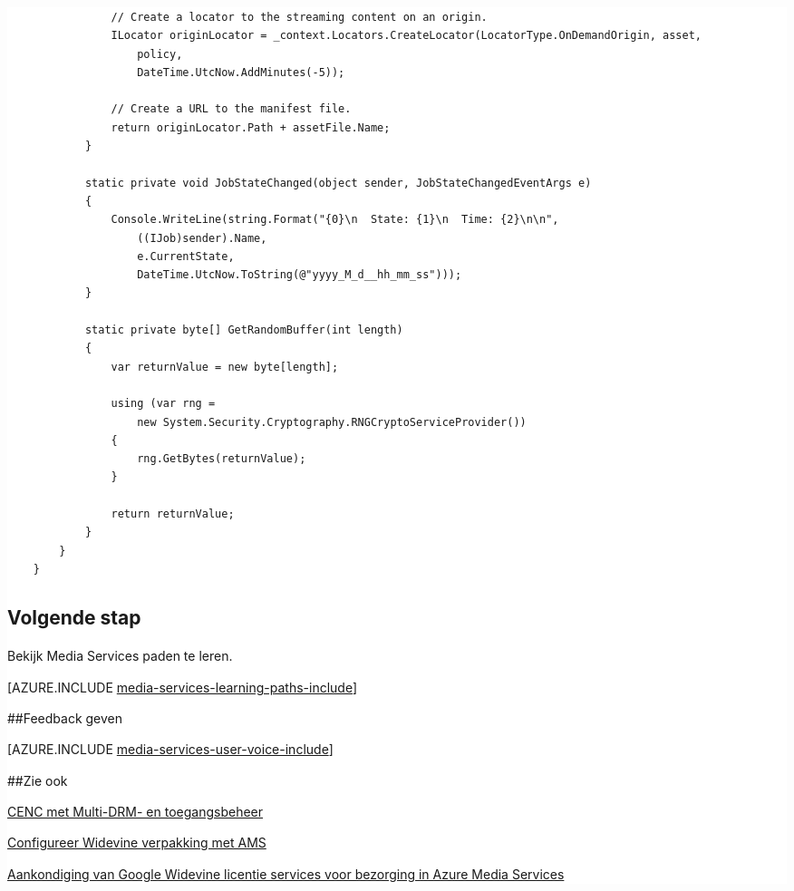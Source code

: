                     // Create a locator to the streaming content on an origin. 
                    ILocator originLocator = _context.Locators.CreateLocator(LocatorType.OnDemandOrigin, asset,
                        policy,
                        DateTime.UtcNow.AddMinutes(-5));
        
                    // Create a URL to the manifest file. 
                    return originLocator.Path + assetFile.Name;
                }
        
                static private void JobStateChanged(object sender, JobStateChangedEventArgs e)
                {
                    Console.WriteLine(string.Format("{0}\n  State: {1}\n  Time: {2}\n\n",
                        ((IJob)sender).Name,
                        e.CurrentState,
                        DateTime.UtcNow.ToString(@"yyyy_M_d__hh_mm_ss")));
                }
        
                static private byte[] GetRandomBuffer(int length)
                {
                    var returnValue = new byte[length];
        
                    using (var rng =
                        new System.Security.Cryptography.RNGCryptoServiceProvider())
                    {
                        rng.GetBytes(returnValue);
                    }
        
                    return returnValue;
                }
            }
        }


## <a name="next-step"></a>Volgende stap

Bekijk Media Services paden te leren.

[AZURE.INCLUDE [media-services-learning-paths-include](../../includes/media-services-learning-paths-include.md)]

##<a name="provide-feedback"></a>Feedback geven

[AZURE.INCLUDE [media-services-user-voice-include](../../includes/media-services-user-voice-include.md)]


##<a name="see-also"></a>Zie ook

[CENC met Multi-DRM- en toegangsbeheer](media-services-cenc-with-multidrm-access-control.md)

[Configureer Widevine verpakking met AMS](http://mingfeiy.com/how-to-configure-widevine-packaging-with-azure-media-services)

[Aankondiging van Google Widevine licentie services voor bezorging in Azure Media Services](https://azure.microsoft.com/blog/announcing-general-availability-of-google-widevine-license-services/)
